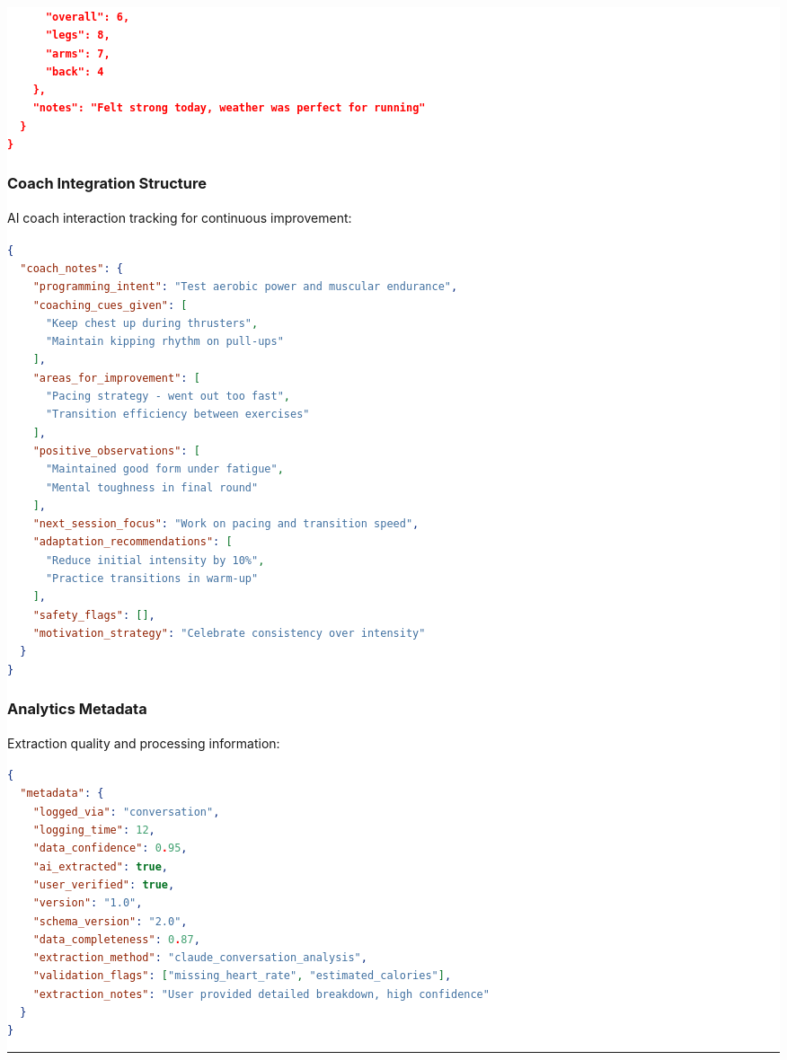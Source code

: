 ```json
      "overall": 6,
      "legs": 8,
      "arms": 7,
      "back": 4
    },
    "notes": "Felt strong today, weather was perfect for running"
  }
}
```

### Coach Integration Structure

AI coach interaction tracking for continuous improvement:

```json
{
  "coach_notes": {
    "programming_intent": "Test aerobic power and muscular endurance",
    "coaching_cues_given": [
      "Keep chest up during thrusters",
      "Maintain kipping rhythm on pull-ups"
    ],
    "areas_for_improvement": [
      "Pacing strategy - went out too fast",
      "Transition efficiency between exercises"
    ],
    "positive_observations": [
      "Maintained good form under fatigue",
      "Mental toughness in final round"
    ],
    "next_session_focus": "Work on pacing and transition speed",
    "adaptation_recommendations": [
      "Reduce initial intensity by 10%",
      "Practice transitions in warm-up"
    ],
    "safety_flags": [],
    "motivation_strategy": "Celebrate consistency over intensity"
  }
}
```

### Analytics Metadata

Extraction quality and processing information:

```json
{
  "metadata": {
    "logged_via": "conversation",
    "logging_time": 12,
    "data_confidence": 0.95,
    "ai_extracted": true,
    "user_verified": true,
    "version": "1.0",
    "schema_version": "2.0",
    "data_completeness": 0.87,
    "extraction_method": "claude_conversation_analysis",
    "validation_flags": ["missing_heart_rate", "estimated_calories"],
    "extraction_notes": "User provided detailed breakdown, high confidence"
  }
}
```

---